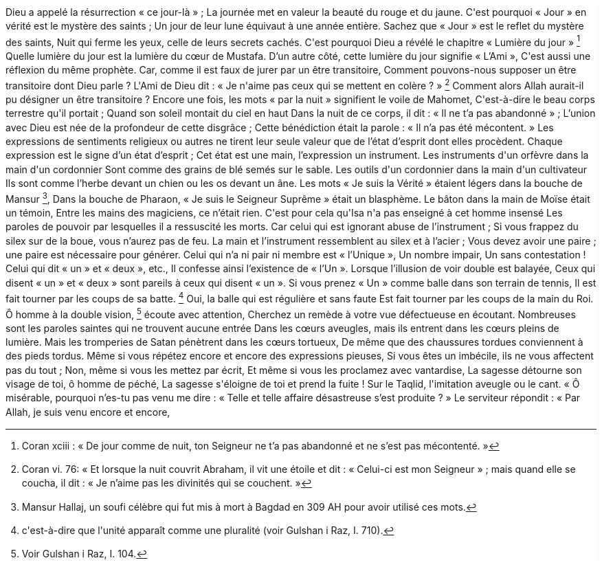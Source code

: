 Dieu a appelé la résurrection « ce jour-là » ;
La journée met en valeur la beauté du rouge et du jaune.
C'est pourquoi « Jour » en vérité est le mystère des saints ;
Un jour de leur lune équivaut à une année entière.
Sachez que « Jour » est le reflet du mystère des saints,
Nuit qui ferme les yeux, celle de leurs secrets cachés.
C'est pourquoi Dieu a révélé le chapitre « Lumière du jour » [^1_1]
Quelle lumière du jour est la lumière du cœur de Mustafa.
D’un autre côté, cette lumière du jour signifie « L’Ami »,
C'est aussi une réflexion du même prophète.
Car, comme il est faux de jurer par un être transitoire,
Comment pouvons-nous supposer un être transitoire dont Dieu parle ?
L'Ami de Dieu dit : « Je n'aime pas ceux qui se mettent en colère ? » [^1_2]
Comment alors Allah aurait-il pu désigner un être transitoire ?
Encore une fois, les mots « par la nuit » signifient le voile de Mahomet,
C'est-à-dire le beau corps terrestre qu'il portait ;
Quand son soleil montait du ciel en haut
Dans la nuit de ce corps, il dit : « Il ne t’a pas abandonné » ;
L’union avec Dieu est née de la profondeur de cette disgrâce ;
Cette bénédiction était la parole : « Il n’a pas été mécontent. »
Les expressions de sentiments religieux ou autres ne tirent leur seule valeur que de l’état d’esprit dont elles procèdent.
Chaque expression est le signe d’un état d’esprit ;
Cet état est une main, l’expression un instrument.
Les instruments d'un orfèvre dans la main d'un cordonnier
Sont comme des grains de blé semés sur le sable.
Les outils d'un cordonnier dans la main d'un cultivateur
Ils sont comme l’herbe devant un chien ou les os devant un âne.
Les mots « Je suis la Vérité » étaient légers dans la bouche de Mansur [^1_3],
Dans la bouche de Pharaon, « Je suis le Seigneur Suprême » était un blasphème.
Le bâton dans la main de Moïse était un témoin,
Entre les mains des magiciens, ce n’était rien.
C'est pour cela qu'Isa n'a pas enseigné à cet homme insensé
Les paroles de pouvoir par lesquelles il a ressuscité les morts.
Car celui qui est ignorant abuse de l’instrument ;
Si vous frappez du silex sur de la boue, vous n’aurez pas de feu.
La main et l’instrument ressemblent au silex et à l’acier ;
Vous devez avoir une paire ; une paire est nécessaire pour générer.
Celui qui n’a ni pair ni membre est « l’Unique »,
Un nombre impair, Un sans contestation !
Celui qui dit « un » et « deux », etc.,
Il confesse ainsi l’existence de « l’Un ».
Lorsque l’illusion de voir double est balayée,
Ceux qui disent « un » et « deux » sont pareils à ceux qui disent « un ».
Si vous prenez « Un » comme balle dans son terrain de tennis,
Il est fait tourner par les coups de sa batte. [^1_4]
Oui, la balle qui est régulière et sans faute
Est fait tourner par les coups de la main du Roi.
Ô homme à la double vision, [^1_5] écoute avec attention,
Cherchez un remède à votre vue défectueuse en écoutant.
Nombreuses sont les paroles saintes qui ne trouvent aucune entrée
Dans les cœurs aveugles, mais ils entrent dans les cœurs pleins de lumière.
Mais les tromperies de Satan pénètrent dans les cœurs tortueux,
De même que des chaussures tordues conviennent à des pieds tordus.
Même si vous répétez encore et encore des expressions pieuses,
Si vous êtes un imbécile, ils ne vous affectent pas du tout ;
Non, même si vous les mettez par écrit,
Et même si vous les proclamez avec vantardise,
La sagesse détourne son visage de toi, ô homme de péché,
La sagesse s'éloigne de toi et prend la fuite !
Sur le Taqlid, l'imitation aveugle ou le cant.
« Ô misérable, pourquoi n’es-tu pas venu me dire :
« Telle et telle affaire désastreuse s’est produite ? »
Le serviteur répondit : « Par Allah, je suis venu encore et encore,

[^p_1]: Le retard a été causé par le chagrin de Husam pour la mort de sa femme.
[^1_1]: Coran xciii : « De jour comme de nuit, ton Seigneur ne t’a pas abandonné et ne s’est pas mécontenté. »
[^1_2]: Coran vi. 76: « Et lorsque la nuit couvrit Abraham, il vit une étoile et dit : « Celui-ci est mon Seigneur » ; mais quand elle se coucha, il dit : « Je n’aime pas les divinités qui se couchent. »
[^1_3]: Mansur Hallaj, un soufi célèbre qui fut mis à mort à Bagdad en 309 AH pour avoir utilisé ces mots.
[^1_4]: c'est-à-dire que l'unité apparaît comme une pluralité (voir Gulshan i Raz, I. 710).
[^1_5]: Voir Gulshan i Raz, I. 104.
[^1_6]: Le commentateur turc traduit ainsi. Dans la copie de Lucknow, on lit Ba sati pour Ma sti.
[^1_7]: Coran xi 53.
[^1_8]: Abu Bakr a donné tous ses biens au Prophète pour aider l'expédition en Syrie.
[^2_1]: Coran vii. 13.
[^2_2]: Coran ii. 279.
[^2_3]: cf. Gulshan i Raz, p. 86.
[^2_4]: Ce distique exerce à la fois une influence sur les commentateurs turcs et sur ceux de Lucknow.
[^2_5]: c'est-à-dire l'annihilation de soi et de tout être phénoménal, considérant soi-même comme néant en présence de la Déité.
[^3_1]: Coran vi. 161.
[^3_2]: c'est-à-dire le Logos comme Démiurge.
[^3_3]: Coran xxiv. 43. L'inspiration prophétique est comparée à une lumière transmise de l'un à l'autre.
[^3_4]: Coran xxi. 80.
[^3_5]: Coran lxxvii. 96.
[^3_6]: Jirjis ou Saint Georges est supposé par les musulmans être la même personne que Khizr ou Elias.
[^3_7]: On dit que le prophète Zakhariah se réfugia contre ses persécuteurs dans le creux d'un arbre.
[^3_8]: Coran liv. 1.
[^3_9]: Omar était surnommé « Le Discerneur ».
[^3_10]: Il portait ce nom parce qu'il avait deux filles de Mahomet comme épouses.
[^3_11]: Une tradition donne ce titre à Hasan et Hussain.
[^3_12]: Mansur Hallaj, le célèbre soufi empalé à Bagdad. Shah ou roi était un titre souvent endossé par les darveshes.
[^3_13]: La « voie » désigne les doctrines soufies.
[^3_14]: Tous ces saints ont vécu aux deuxième et troisième siècles de la Fuite.
[^3_15]: Dans l'introduction des Nafahatu-'l Uns, Jami dit qu'il y a toujours 4000 saints sur terre qui ne sont même pas connus les uns des autres.
[^4_1]: Il s'agit d'un récit figuratif des émanations de l'Être Absolu, par lequel le monde des phénomènes est constitué (voir Gulshan i Raz, p. 21, note, et p. 66).
[^4_2]: c'est-à-dire l'esprit du Prophète Mahomet, que les soufis identifient à l'âme primordiale.
[^4_3]: « La création naît continuellement dans une nouvelle création » (Gulshan i Raz, p. 66). Par des efflux constants de l'Être Absolu, le monde des phénomènes est renouvelé à chaque instant.
[^5_1]: Coran viii. 17, signifiant : « Dieu est le Fa'il i Hakiki, ou le seul véritable agent. »
[^5_2]: Coran xxiv. 35.
[^5_3]: Freytag, Arabum Proverbia, vol. ii. pp. 379 et 418, donne deux proverbes - l'un, « La honte fait partie de la religion » ; et l'autre, « La honte empêche de gagner sa vie ».
[^6_1]: Voir Coran xxxi. Une autre anecdote sur son esprit se trouve dans le Livre I.
[^6_2]: La doctrine d'Héraclite, selon laquelle les états opposés s'engendrent les uns les autres, est discutée par Jelaludin dans un passage cité dans la Grammaire de Lumsden, ii. 323, et est mentionnée dans le Phado et l'Éthique à Nicomaque.
[^6_3]: Un anacoluthe (voir Coran i. 16).